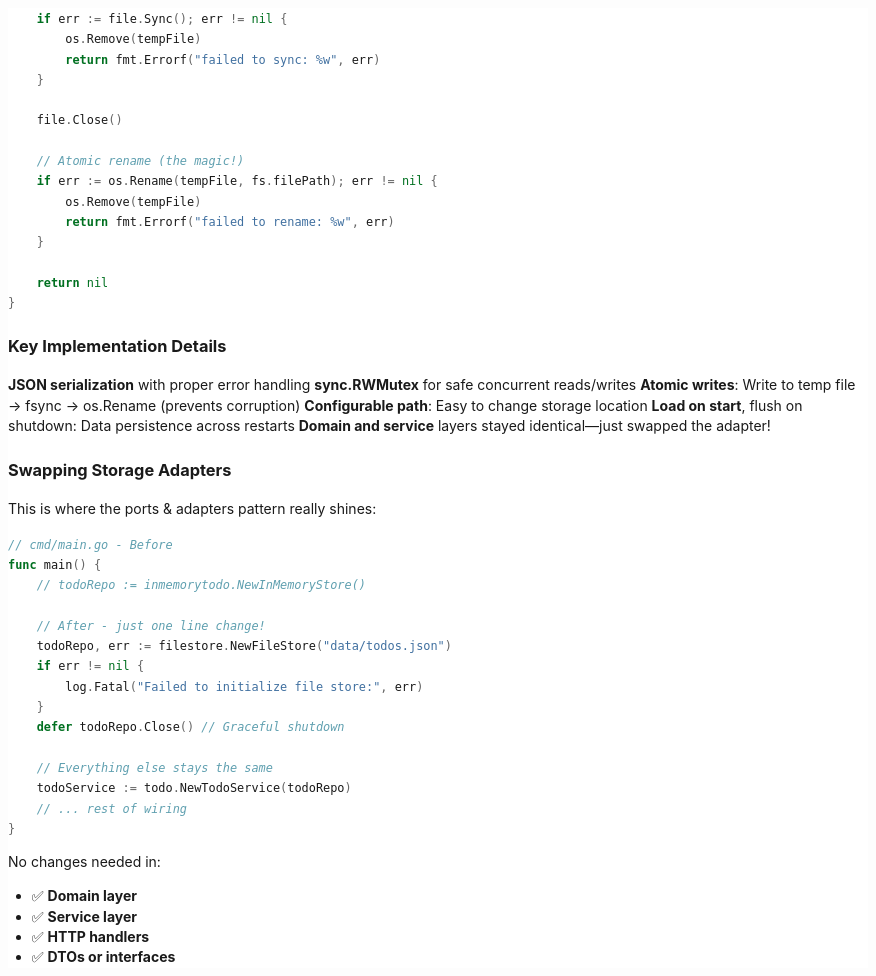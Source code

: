 ```go
    if err := file.Sync(); err != nil {
        os.Remove(tempFile)
        return fmt.Errorf("failed to sync: %w", err)
    }

    file.Close()

    // Atomic rename (the magic!)
    if err := os.Rename(tempFile, fs.filePath); err != nil {
        os.Remove(tempFile)
        return fmt.Errorf("failed to rename: %w", err)
    }

    return nil
}
```

### Key Implementation Details

**JSON serialization** with proper error handling
**sync.RWMutex** for safe concurrent reads/writes
**Atomic writes**: Write to temp file → fsync → os.Rename (prevents corruption)
**Configurable path**: Easy to change storage location
**Load on start**, flush on shutdown: Data persistence across restarts
**Domain and service** layers stayed identical—just swapped the adapter!

### Swapping Storage Adapters
This is where the ports & adapters pattern really shines:
```go
// cmd/main.go - Before
func main() {
    // todoRepo := inmemorytodo.NewInMemoryStore()

    // After - just one line change!
    todoRepo, err := filestore.NewFileStore("data/todos.json")
    if err != nil {
        log.Fatal("Failed to initialize file store:", err)
    }
    defer todoRepo.Close() // Graceful shutdown

    // Everything else stays the same
    todoService := todo.NewTodoService(todoRepo)
    // ... rest of wiring
}
```

No changes needed in:

- ✅ **Domain layer**
- ✅ **Service layer**
- ✅ **HTTP handlers**
- ✅ **DTOs or interfaces**
